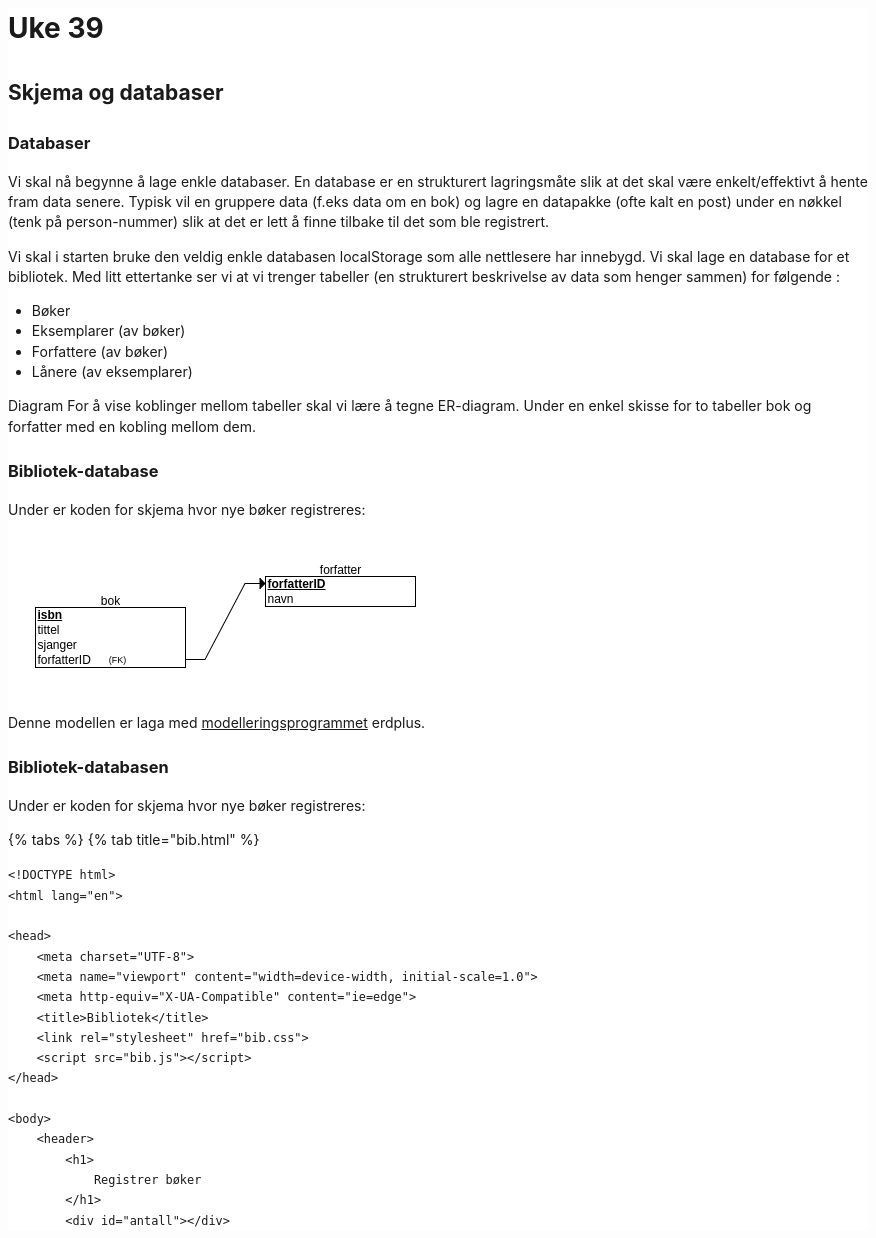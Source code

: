 # Uke 39

## Skjema og databaser

### Databaser

Vi skal nå begynne å lage enkle databaser. En database er en strukturert lagringsmåte slik at det skal være enkelt/effektivt å hente fram data senere. Typisk vil en gruppere data \(f.eks data om en bok\) og lagre en datapakke \(ofte kalt en post\) under en nøkkel \(tenk på person-nummer\) slik at det er lett å finne tilbake til det som ble registrert.

Vi skal i starten bruke den veldig enkle databasen localStorage som alle nettlesere har innebygd. Vi skal lage en database for et bibliotek. Med litt ettertanke ser vi at vi trenger tabeller \(en strukturert beskrivelse av data som henger sammen\) for følgende :

* Bøker
* Eksemplarer \(av bøker\)
* Forfattere \(av bøker\)
* Lånere \(av eksemplarer\)

Diagram For å vise koblinger mellom tabeller skal vi lære å tegne ER-diagram. Under en enkel skisse for to tabeller bok og forfatter med en kobling mellom dem.

### Bibliotek-database

 Under er koden for skjema hvor nye bøker registreres:

![Enkel ER modell for bibliotek](../../.gitbook/assets/bibsql.png)

Denne modellen er laga med  [modelleringsprogrammet](https://erdplus.com) erdplus.

### Bibliotek-databasen

Under er koden for skjema hvor nye bøker registreres:

{% tabs %}
{% tab title="bib.html" %}
```markup
<!DOCTYPE html>
<html lang="en">
​
<head>
    <meta charset="UTF-8">
    <meta name="viewport" content="width=device-width, initial-scale=1.0">
    <meta http-equiv="X-UA-Compatible" content="ie=edge">
    <title>Bibliotek</title>
    <link rel="stylesheet" href="bib.css">
    <script src="bib.js"></script>
</head>
​
<body>
    <header>
        <h1>
            Registrer bøker
        </h1>
        <div id="antall"></div>
```